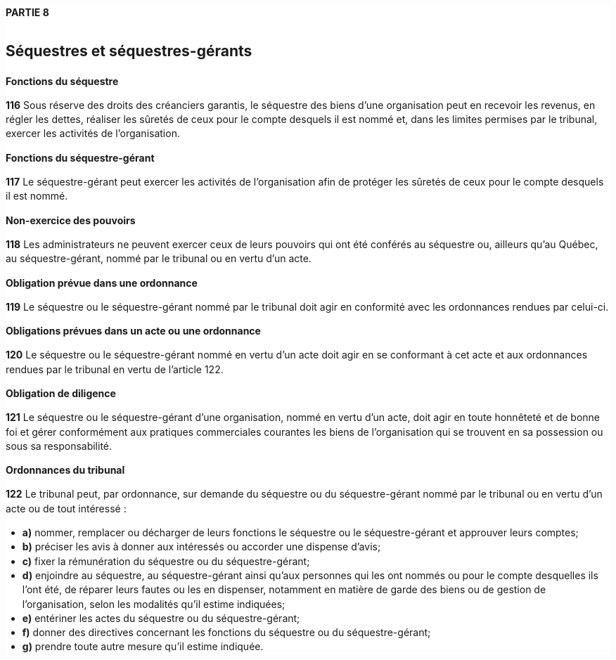 


**PARTIE 8** 
## Séquestres et séquestres-gérants



**Fonctions du séquestre**

**116** Sous réserve des droits des créanciers garantis, le séquestre des biens d’une organisation peut en recevoir les revenus, en régler les dettes, réaliser les sûretés de ceux pour le compte desquels il est nommé et, dans les limites permises par le tribunal, exercer les activités de l’organisation.




**Fonctions du séquestre-gérant**

**117** Le séquestre-gérant peut exercer les activités de l’organisation afin de protéger les sûretés de ceux pour le compte desquels il est nommé.




**Non-exercice des pouvoirs**

**118** Les administrateurs ne peuvent exercer ceux de leurs pouvoirs qui ont été conférés au séquestre ou, ailleurs qu’au Québec, au séquestre-gérant, nommé par le tribunal ou en vertu d’un acte.




**Obligation prévue dans une ordonnance**

**119** Le séquestre ou le séquestre-gérant nommé par le tribunal doit agir en conformité avec les ordonnances rendues par celui-ci.




**Obligations prévues dans un acte ou une ordonnance**

**120** Le séquestre ou le séquestre-gérant nommé en vertu d’un acte doit agir en se conformant à cet acte et aux ordonnances rendues par le tribunal en vertu de l’article 122.




**Obligation de diligence**

**121** Le séquestre ou le séquestre-gérant d’une organisation, nommé en vertu d’un acte, doit agir en toute honnêteté et de bonne foi et gérer conformément aux pratiques commerciales courantes les biens de l’organisation qui se trouvent en sa possession ou sous sa responsabilité.




**Ordonnances du tribunal**

**122** Le tribunal peut, par ordonnance, sur demande du séquestre ou du séquestre-gérant nommé par le tribunal ou en vertu d’un acte ou de tout intéressé :
- **a)** nommer, remplacer ou décharger de leurs fonctions le séquestre ou le séquestre-gérant et approuver leurs comptes;
- **b)** préciser les avis à donner aux intéressés ou accorder une dispense d’avis;
- **c)** fixer la rémunération du séquestre ou du séquestre-gérant;
- **d)** enjoindre au séquestre, au séquestre-gérant ainsi qu’aux personnes qui les ont nommés ou pour le compte desquelles ils l’ont été, de réparer leurs fautes ou les en dispenser, notamment en matière de garde des biens ou de gestion de l’organisation, selon les modalités qu’il estime indiquées;
- **e)** entériner les actes du séquestre ou du séquestre-gérant;
- **f)** donner des directives concernant les fonctions du séquestre ou du séquestre-gérant;
- **g)** prendre toute autre mesure qu’il estime indiquée.
